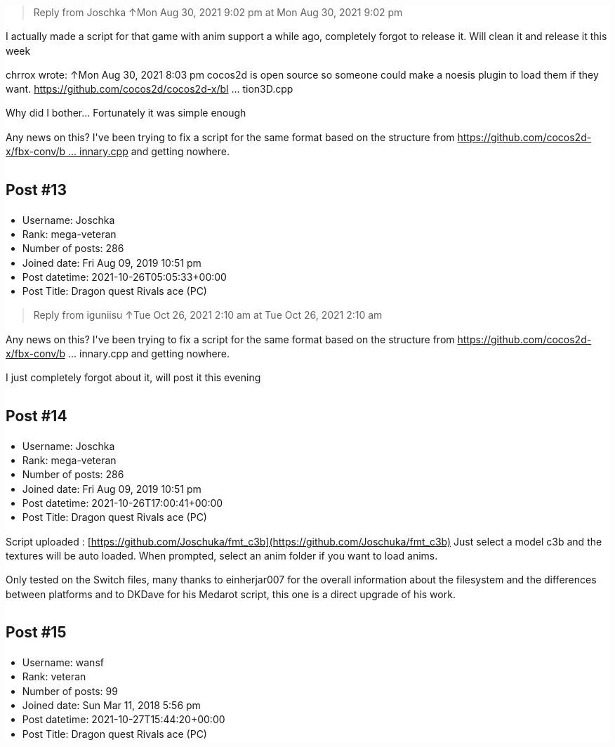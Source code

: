 > Reply from Joschka ↑Mon Aug 30, 2021 9:02 pm at Mon Aug 30, 2021 9:02 pm
>
> 
I actually made a script for that game with anim support a while ago, completely forgot to release it. Will clean it and release it this week

chrrox wrote: ↑Mon Aug 30, 2021 8:03 pm
cocos2d is open source so someone could make a noesis plugin to load them if they want.
https://github.com/cocos2d/cocos2d-x/bl ... tion3D.cpp


Why did I bother... Fortunately it was simple enough

Any news on this? I've been trying to fix a script for the same format based on the structure from [https://github.com/cocos2d-x/fbx-conv/b ... innary.cpp](https://github.com/cocos2d-x/fbx-conv/blob/8104a81d298d4dafd94c10751e44aad7dea7a44a/src/modeldata/WriteBinnary.cpp) and getting nowhere.
## Post #13
- Username: Joschka
- Rank: mega-veteran
- Number of posts: 286
- Joined date: Fri Aug 09, 2019 10:51 pm
- Post datetime: 2021-10-26T05:05:33+00:00
- Post Title: Dragon quest Rivals ace (PC)

> Reply from iguniisu ↑Tue Oct 26, 2021 2:10 am at Tue Oct 26, 2021 2:10 am
>
> 

Any news on this? I've been trying to fix a script for the same format based on the structure from https://github.com/cocos2d-x/fbx-conv/b ... innary.cpp and getting nowhere.

I just completely forgot about it, will post it this evening
## Post #14
- Username: Joschka
- Rank: mega-veteran
- Number of posts: 286
- Joined date: Fri Aug 09, 2019 10:51 pm
- Post datetime: 2021-10-26T17:00:41+00:00
- Post Title: Dragon quest Rivals ace (PC)

Script uploaded : [https://github.com/Joschuka/fmt_c3b](https://github.com/Joschuka/fmt_c3b)
Just select a model c3b and the textures will be auto loaded. When prompted, select an anim folder if you want to load anims.

Only tested on the Switch files, many thanks to einherjar007 for the overall information about the filesystem and the differences between platforms and to DKDave for his Medarot script, this one is a direct upgrade of his work.
## Post #15
- Username: wansf
- Rank: veteran
- Number of posts: 99
- Joined date: Sun Mar 11, 2018 5:56 pm
- Post datetime: 2021-10-27T15:44:20+00:00
- Post Title: Dragon quest Rivals ace (PC)
